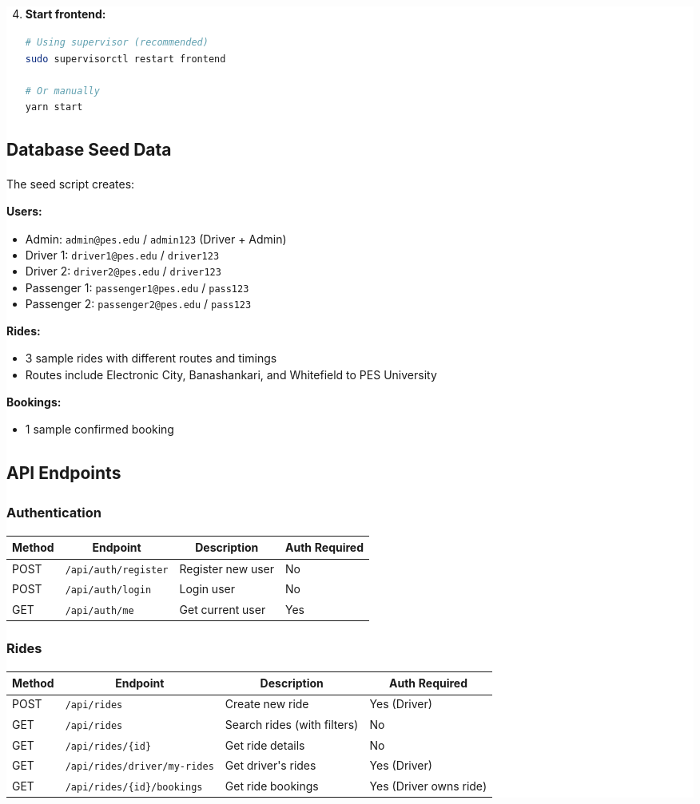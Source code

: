 4. **Start frontend:**
   ```bash
   # Using supervisor (recommended)
   sudo supervisorctl restart frontend
   
   # Or manually
   yarn start
   ```

## Database Seed Data

The seed script creates:

**Users:**
- Admin: `admin@pes.edu` / `admin123` (Driver + Admin)
- Driver 1: `driver1@pes.edu` / `driver123`
- Driver 2: `driver2@pes.edu` / `driver123`
- Passenger 1: `passenger1@pes.edu` / `pass123`
- Passenger 2: `passenger2@pes.edu` / `pass123`

**Rides:**
- 3 sample rides with different routes and timings
- Routes include Electronic City, Banashankari, and Whitefield to PES University

**Bookings:**
- 1 sample confirmed booking

## API Endpoints

### Authentication

| Method | Endpoint | Description | Auth Required |
|--------|----------|-------------|---------------|
| POST | `/api/auth/register` | Register new user | No |
| POST | `/api/auth/login` | Login user | No |
| GET | `/api/auth/me` | Get current user | Yes |

### Rides

| Method | Endpoint | Description | Auth Required |
|--------|----------|-------------|---------------|
| POST | `/api/rides` | Create new ride | Yes (Driver) |
| GET | `/api/rides` | Search rides (with filters) | No |
| GET | `/api/rides/{id}` | Get ride details | No |
| GET | `/api/rides/driver/my-rides` | Get driver's rides | Yes (Driver) |
| GET | `/api/rides/{id}/bookings` | Get ride bookings | Yes (Driver owns ride) |
